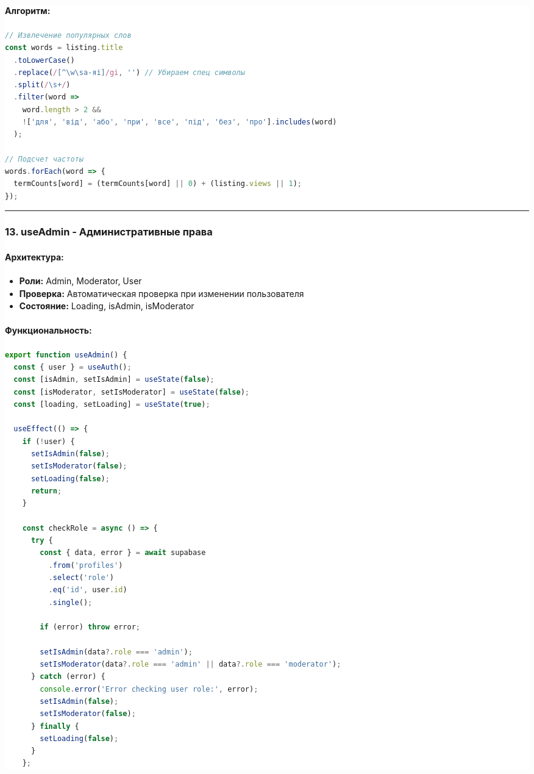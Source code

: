 #### **Алгоритм:**
```typescript
// Извлечение популярных слов
const words = listing.title
  .toLowerCase()
  .replace(/[^\w\sа-яі]/gi, '') // Убираем спец символы
  .split(/\s+/)
  .filter(word => 
    word.length > 2 && 
    !['для', 'від', 'або', 'при', 'все', 'під', 'без', 'про'].includes(word)
  );

// Подсчет частоты
words.forEach(word => {
  termCounts[word] = (termCounts[word] || 0) + (listing.views || 1);
});
```

---

### **13. useAdmin - Административные права**

#### **Архитектура:**
- **Роли:** Admin, Moderator, User
- **Проверка:** Автоматическая проверка при изменении пользователя
- **Состояние:** Loading, isAdmin, isModerator

#### **Функциональность:**
```typescript
export function useAdmin() {
  const { user } = useAuth();
  const [isAdmin, setIsAdmin] = useState(false);
  const [isModerator, setIsModerator] = useState(false);
  const [loading, setLoading] = useState(true);

  useEffect(() => {
    if (!user) {
      setIsAdmin(false);
      setIsModerator(false);
      setLoading(false);
      return;
    }

    const checkRole = async () => {
      try {
        const { data, error } = await supabase
          .from('profiles')
          .select('role')
          .eq('id', user.id)
          .single();

        if (error) throw error;

        setIsAdmin(data?.role === 'admin');
        setIsModerator(data?.role === 'admin' || data?.role === 'moderator');
      } catch (error) {
        console.error('Error checking user role:', error);
        setIsAdmin(false);
        setIsModerator(false);
      } finally {
        setLoading(false);
      }
    };

```
